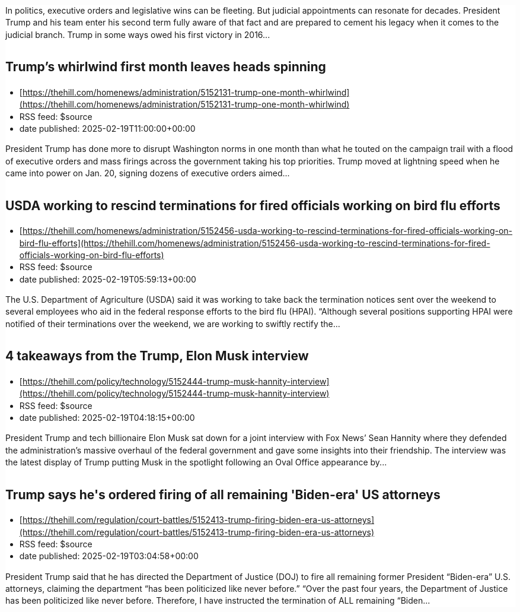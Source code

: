 In politics, executive orders and legislative wins can be fleeting. But judicial appointments can resonate for decades.  President Trump and his team enter his second term fully aware of that fact and are prepared to cement his legacy when it comes to the judicial branch. Trump in some ways owed his first victory in 2016...

## Trump’s whirlwind first month leaves heads spinning
 - [https://thehill.com/homenews/administration/5152131-trump-one-month-whirlwind](https://thehill.com/homenews/administration/5152131-trump-one-month-whirlwind)
 - RSS feed: $source
 - date published: 2025-02-19T11:00:00+00:00

President Trump has done more to disrupt Washington norms in one month than what he touted on the campaign trail with a flood of executive orders and mass firings across the government taking his top priorities.  Trump moved at lightning speed when he came into power on Jan. 20, signing dozens of executive orders aimed...

## USDA working to rescind terminations for fired officials working on bird flu efforts
 - [https://thehill.com/homenews/administration/5152456-usda-working-to-rescind-terminations-for-fired-officials-working-on-bird-flu-efforts](https://thehill.com/homenews/administration/5152456-usda-working-to-rescind-terminations-for-fired-officials-working-on-bird-flu-efforts)
 - RSS feed: $source
 - date published: 2025-02-19T05:59:13+00:00

The U.S. Department of Agriculture (USDA) said it was working to take back the termination notices sent over the weekend to several employees who aid in the federal response efforts to the bird flu (HPAI). “Although several positions supporting HPAI were notified of their terminations over the weekend, we are working to swiftly rectify the...

## 4 takeaways from the Trump, Elon Musk interview
 - [https://thehill.com/policy/technology/5152444-trump-musk-hannity-interview](https://thehill.com/policy/technology/5152444-trump-musk-hannity-interview)
 - RSS feed: $source
 - date published: 2025-02-19T04:18:15+00:00

President Trump and tech billionaire Elon Musk sat down for a joint interview with Fox News’ Sean Hannity where they defended the administration’s massive overhaul of the federal government and gave some insights into their friendship. The interview was the latest display of Trump putting Musk in the spotlight following an Oval Office appearance by...

## Trump says he's ordered firing of all remaining 'Biden-era' US attorneys
 - [https://thehill.com/regulation/court-battles/5152413-trump-firing-biden-era-us-attorneys](https://thehill.com/regulation/court-battles/5152413-trump-firing-biden-era-us-attorneys)
 - RSS feed: $source
 - date published: 2025-02-19T03:04:58+00:00

President Trump said that he has directed the Department of Justice (DOJ) to fire all remaining former President “Biden-era” U.S. attorneys, claiming the department “has been politicized like never before.”   “Over the past four years, the Department of Justice has been politicized like never before. Therefore, I have instructed the termination of ALL remaining “Biden...
